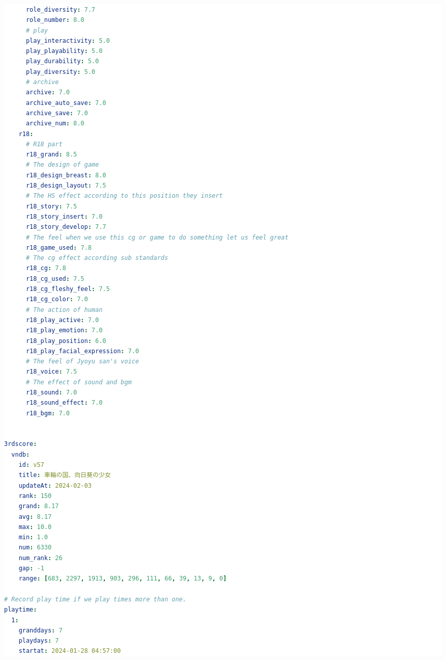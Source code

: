 ```yaml
      role_diversity: 7.7
      role_number: 8.0
      # play
      play_interactivity: 5.0
      play_playability: 5.0
      play_durability: 5.0
      play_diversity: 5.0
      # archive
      archive: 7.0
      archive_auto_save: 7.0
      archive_save: 7.0
      archive_num: 8.0
    r18:
      # R18 part
      r18_grand: 8.5
      # The design of game
      r18_design_breast: 8.0
      r18_design_layout: 7.5
      # The HS effect according to this position they insert
      r18_story: 7.5
      r18_story_insert: 7.0
      r18_story_develop: 7.7
      # The feel when we use this cg or game to do something let us feel great
      r18_game_used: 7.8
      # The cg effect according sub standards
      r18_cg: 7.8
      r18_cg_used: 7.5
      r18_cg_fleshy_feel: 7.5
      r18_cg_color: 7.0
      # The action of human
      r18_play_active: 7.0
      r18_play_emotion: 7.0
      r18_play_position: 6.0
      r18_play_facial_expression: 7.0
      # The feel of Jyoyu san's voice
      r18_voice: 7.5
      # The effect of sound and bgm
      r18_sound: 7.0
      r18_sound_effect: 7.0 
      r18_bgm: 7.0


3rdscore:
  vndb:
    id: v57
    title: 車輪の国、向日葵の少女
    updateAt: 2024-02-03
    rank: 150
    grand: 8.17
    avg: 8.17
    max: 10.0
    min: 1.0
    num: 6330
    num_rank: 26
    gap: -1
    range: [683, 2297, 1913, 903, 296, 111, 66, 39, 13, 9, 0]

# Record play time if we play times more than one.
playtime:
  1:
    granddays: 7
    playdays: 7
    startat: 2024-01-28 04:57:00
```